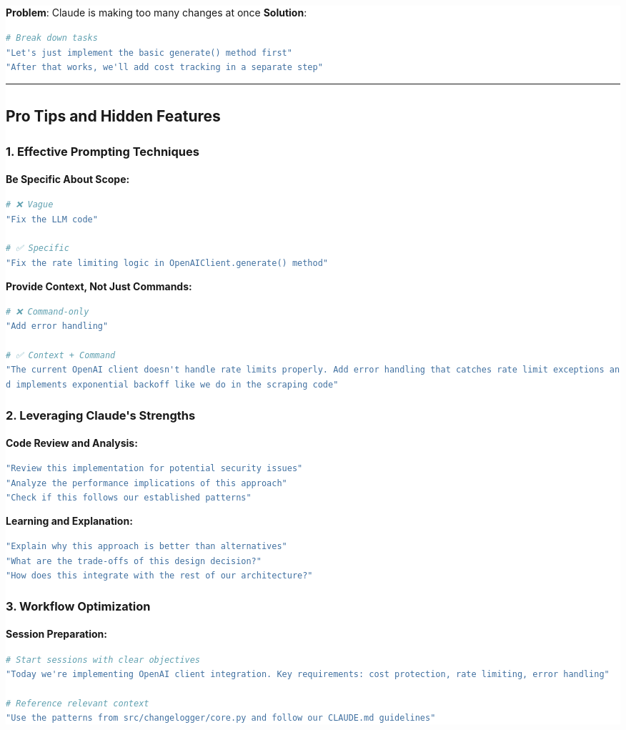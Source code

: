 **Problem**: Claude is making too many changes at once
**Solution**:
```bash
# Break down tasks
"Let's just implement the basic generate() method first"
"After that works, we'll add cost tracking in a separate step"
```

---

## Pro Tips and Hidden Features

### 1. Effective Prompting Techniques

**Be Specific About Scope:**
```bash
# ❌ Vague
"Fix the LLM code"

# ✅ Specific
"Fix the rate limiting logic in OpenAIClient.generate() method"
```

**Provide Context, Not Just Commands:**
```bash
# ❌ Command-only
"Add error handling"

# ✅ Context + Command
"The current OpenAI client doesn't handle rate limits properly. Add error handling that catches rate limit exceptions and implements exponential backoff like we do in the scraping code"
```

### 2. Leveraging Claude's Strengths

**Code Review and Analysis:**
```bash
"Review this implementation for potential security issues"
"Analyze the performance implications of this approach"
"Check if this follows our established patterns"
```

**Learning and Explanation:**
```bash
"Explain why this approach is better than alternatives"
"What are the trade-offs of this design decision?"
"How does this integrate with the rest of our architecture?"
```

### 3. Workflow Optimization

**Session Preparation:**
```bash
# Start sessions with clear objectives
"Today we're implementing OpenAI client integration. Key requirements: cost protection, rate limiting, error handling"

# Reference relevant context
"Use the patterns from src/changelogger/core.py and follow our CLAUDE.md guidelines"
```
